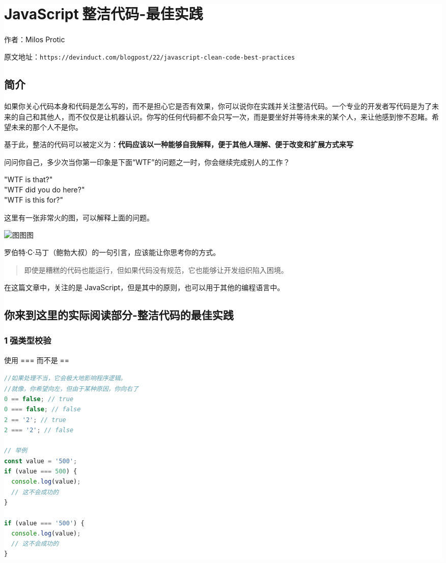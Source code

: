 # JavaScript 整洁代码-最佳实践

作者：Milos Protic

原文地址：`https://devinduct.com/blogpost/22/javascript-clean-code-best-practices`

## 简介

如果你关心代码本身和代码是怎么写的，而不是担心它是否有效果，你可以说你在实践并关注整洁代码。一个专业的开发者写代码是为了未来的自己和其他人，而不仅仅是让机器认识。你写的任何代码都不会只写一次，而是要坐好并等待未来的某个人，来让他感到惨不忍睹。希望未来的那个人不是你。

基于此，整洁的代码可以被定义为：**代码应该以一种能够自我解释，便于其他人理解、便于改变和扩展方式来写**

问问你自己，多少次当你第一印象是下面“WTF”的问题之一时，你会继续完成别人的工作？

"WTF is that?"  
"WTF did you do here?"  
"WTF is this for?"

这里有一张非常火的图，可以解释上面的问题。

![图图图](https://github.com/kaisa911/studyNotes/blob/master/public/image/wtfexpress.jfif?raw=true)

罗伯特·C·马丁（鲍勃大叔）的一句引言，应该能让你思考你的方式。

> 即使是糟糕的代码也能运行，但如果代码没有规范，它也能够让开发组织陷入困境。

在这篇文章中，关注的是 JavaScript，但是其中的原则，也可以用于其他的编程语言中。

## 你来到这里的实际阅读部分-整洁代码的最佳实践

### 1 强类型校验

使用 === 而不是 ==

```js
//如果处理不当，它会极大地影响程序逻辑。
//就像，你希望向左，但由于某种原因，你向右了
0 == false; // true
0 === false; // false
2 == '2'; // true
2 === '2'; // false

// 举例
const value = '500';
if (value === 500) {
  console.log(value);
  // 这不会成功的
}

if (value === '500') {
  console.log(value);
  // 这不会成功的
}
```
